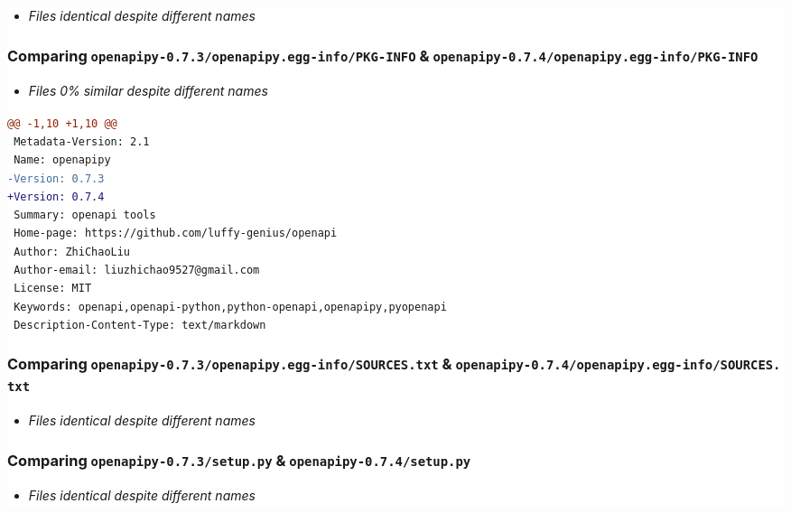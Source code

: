  * *Files identical despite different names*

### Comparing `openapipy-0.7.3/openapipy.egg-info/PKG-INFO` & `openapipy-0.7.4/openapipy.egg-info/PKG-INFO`

 * *Files 0% similar despite different names*

```diff
@@ -1,10 +1,10 @@
 Metadata-Version: 2.1
 Name: openapipy
-Version: 0.7.3
+Version: 0.7.4
 Summary: openapi tools
 Home-page: https://github.com/luffy-genius/openapi
 Author: ZhiChaoLiu
 Author-email: liuzhichao9527@gmail.com
 License: MIT
 Keywords: openapi,openapi-python,python-openapi,openapipy,pyopenapi
 Description-Content-Type: text/markdown
```

### Comparing `openapipy-0.7.3/openapipy.egg-info/SOURCES.txt` & `openapipy-0.7.4/openapipy.egg-info/SOURCES.txt`

 * *Files identical despite different names*

### Comparing `openapipy-0.7.3/setup.py` & `openapipy-0.7.4/setup.py`

 * *Files identical despite different names*

